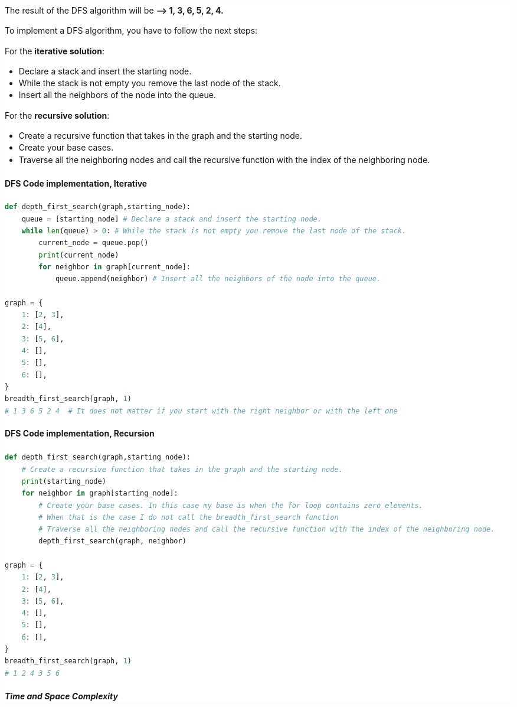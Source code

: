 
The result of the DFS algorithm will be **--> 1, 3, 6, 5, 2, 4.**

To implement a DFS algorithm, you have to follow the next steps:

For the **iterative solution**:

- Declare a stack and insert the starting node.
- While the stack is not empty you remove the last node of the stack.
- Insert all the neighbors of the node into the queue.

For the **recursive solution**:

- Create a recursive function that takes in the graph and the starting node.
- Create your base cases.
- Traverse all the neighboring nodes and call the recursive function with the index of the neighboring node.

#### DFS Code implementation, Iterative

```python
def depth_first_search(graph,starting_node):
    queue = [starting_node] # Declare a stack and insert the starting node.
    while len(queue) > 0: # While the stack is not empty you remove the last node of the stack.
        current_node = queue.pop() 
        print(current_node)
        for neighbor in graph[current_node]:
            queue.append(neighbor) # Insert all the neighbors of the node into the queue.

graph = {
    1: [2, 3],
    2: [4],
    3: [5, 6],
    4: [],
    5: [],
    6: [],
}
breadth_first_search(graph, 1)
# 1 3 6 5 2 4  # It does not matter if you start with the right neighbor or with the left one
```

#### DFS Code implementation, Recursion

```python
def depth_first_search(graph,starting_node):
    # Create a recursive function that takes in the graph and the starting node.
    print(starting_node)
    for neighbor in graph[starting_node]: 
        # Create your base cases. In this case my base is when the for loop contains zero elements.
        # When that is the case I do not call the breadth_first_search function
        # Traverse all the neighboring nodes and call the recursive function with the index of the neighboring node.
        depth_first_search(graph, neighbor)

graph = {
    1: [2, 3],
    2: [4],
    3: [5, 6],
    4: [],
    5: [],
    6: [],
}
breadth_first_search(graph, 1)
# 1 2 4 3 5 6 
```
##### Time and Space Complexity
